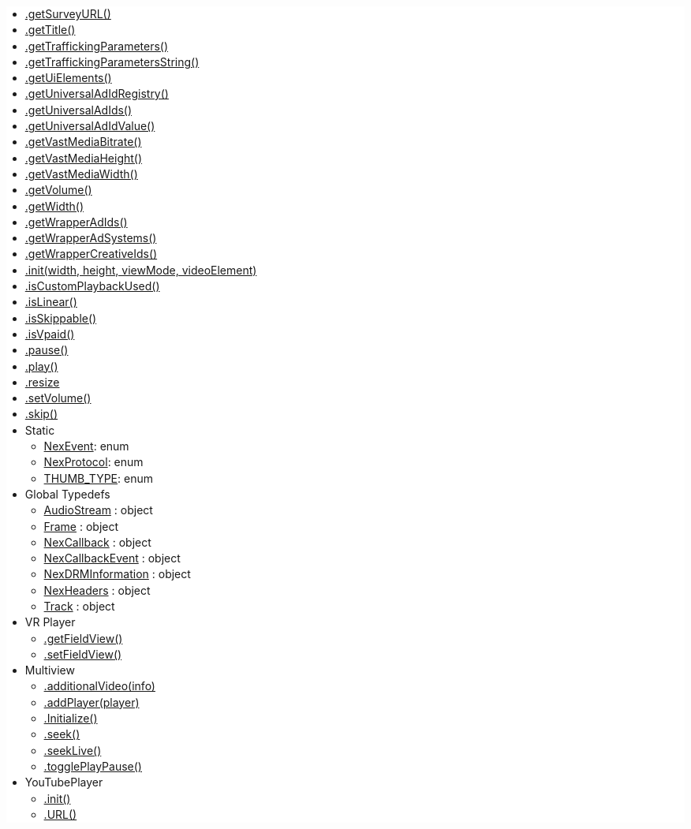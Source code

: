    - [.getSurveyURL()](#playergetsurveyurl)
   - [.getTitle()](#playergettitle)
   - [.getTraffickingParameters()](#gettraffickingparameters)
   - [.getTraffickingParametersString()](#gettraffickingparametersstring)
   - [.getUiElements()](#getuielements)
   - [.getUniversalAdIdRegistry()](#getuniversaladidregistry)
   - [.getUniversalAdIds()](#getuniversaladids)
   - [.getUniversalAdIdValue()](#getuniversaladidvalue)
   - [.getVastMediaBitrate()](#getvastmediabitrate)
   - [.getVastMediaHeight()](#getvastmediaheight)
   - [.getVastMediaWidth()](#getvastmediawidth)
   - [.getVolume()](#playergetvolume)
   - [.getWidth()](#getwidth)
   - [.getWrapperAdIds()](#getwrapperadids)
   - [.getWrapperAdSystems()](#getwrapperadsystems)
   - [.getWrapperCreativeIds()](#getwrappercreativeids)
   - [.init(width, height, viewMode, videoElement)](#playerinit)
   - [.isCustomPlaybackUsed()](#playeriscustomplaybackused)
   - [.isLinear()](#playerislinear)
   - [.isSkippable()](#playerisskippable)
   - [.isVpaid()](#playerisvpaid)
   - [.pause()](#playerpause)
   - [.play()](#playerplay)
   - [.resize](#playerresize)
   - [.setVolume()](#playersetvolume)
   - [.skip()](#playerskip)
 - Static
   - [NexEvent](#nexevent): enum
   - [NexProtocol](#nexprotocol): enum
   - [THUMB_TYPE](#thumbtype): enum
 - Global Typedefs
   - [AudioStream](#audiostream) : object
   - [Frame](#frame) : object
   - [NexCallback](#nexcallback) : object
   - [NexCallbackEvent](#nexcallbackevent) : object
   - [NexDRMInformation](#nexdrminformation) : object
   - [NexHeaders](#nexheaders) : object
   - [Track](#track) : object
 - VR Player
   - [.getFieldView()](#playergetFieldView)
   - [.setFieldView()](#playersetFieldView)
- Multiview
   - [.additionalVideo(info)](#multiviewAdditionalVideo)
   - [.addPlayer(player)](#multiviewAddPlayer)
   - [.Initialize()](#)
   - [.seek()](#multiviewSeek)
   - [.seekLive()](#multiviewSeekLive)
   - [.togglePlayPause()](#multiviewTogglePlayPause)
- YouTubePlayer
   - [.init()](#init)
   - [.URL()](#URL)
